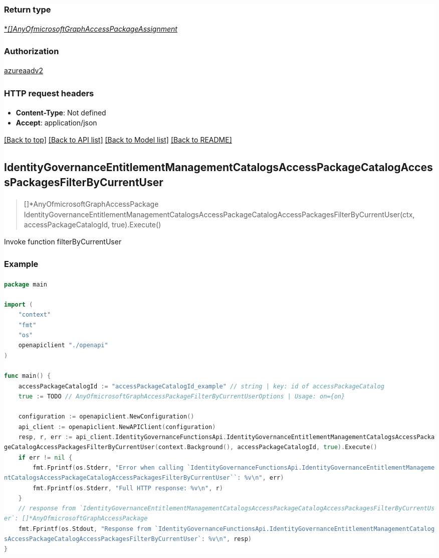 ### Return type

[**[]*AnyOfmicrosoftGraphAccessPackageAssignment**](anyOf&lt;microsoft.graph.accessPackageAssignment&gt;.md)

### Authorization

[azureaadv2](../README.md#azureaadv2)

### HTTP request headers

- **Content-Type**: Not defined
- **Accept**: application/json

[[Back to top]](#) [[Back to API list]](../README.md#documentation-for-api-endpoints)
[[Back to Model list]](../README.md#documentation-for-models)
[[Back to README]](../README.md)


## IdentityGovernanceEntitlementManagementCatalogsAccessPackageCatalogAccessPackagesFilterByCurrentUser

> []*AnyOfmicrosoftGraphAccessPackage IdentityGovernanceEntitlementManagementCatalogsAccessPackageCatalogAccessPackagesFilterByCurrentUser(ctx, accessPackageCatalogId, true).Execute()

Invoke function filterByCurrentUser

### Example

```go
package main

import (
    "context"
    "fmt"
    "os"
    openapiclient "./openapi"
)

func main() {
    accessPackageCatalogId := "accessPackageCatalogId_example" // string | key: id of accessPackageCatalog
    true := TODO // AnyOfmicrosoftGraphAccessPackageFilterByCurrentUserOptions | Usage: on={on}

    configuration := openapiclient.NewConfiguration()
    api_client := openapiclient.NewAPIClient(configuration)
    resp, r, err := api_client.IdentityGovernanceFunctionsApi.IdentityGovernanceEntitlementManagementCatalogsAccessPackageCatalogAccessPackagesFilterByCurrentUser(context.Background(), accessPackageCatalogId, true).Execute()
    if err != nil {
        fmt.Fprintf(os.Stderr, "Error when calling `IdentityGovernanceFunctionsApi.IdentityGovernanceEntitlementManagementCatalogsAccessPackageCatalogAccessPackagesFilterByCurrentUser``: %v\n", err)
        fmt.Fprintf(os.Stderr, "Full HTTP response: %v\n", r)
    }
    // response from `IdentityGovernanceEntitlementManagementCatalogsAccessPackageCatalogAccessPackagesFilterByCurrentUser`: []*AnyOfmicrosoftGraphAccessPackage
    fmt.Fprintf(os.Stdout, "Response from `IdentityGovernanceFunctionsApi.IdentityGovernanceEntitlementManagementCatalogsAccessPackageCatalogAccessPackagesFilterByCurrentUser`: %v\n", resp)
}
```
